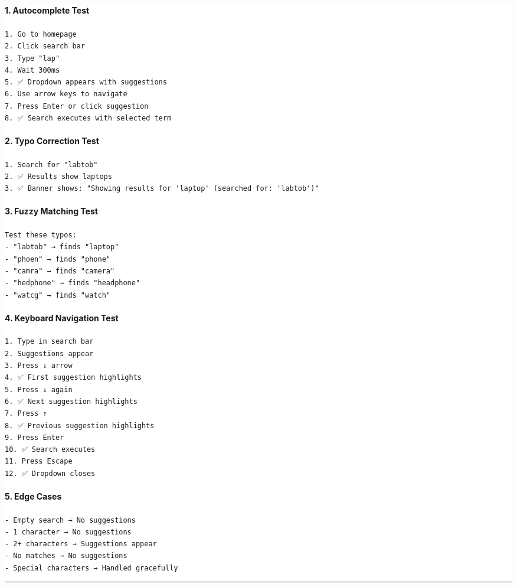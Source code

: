 #### 1. **Autocomplete Test**
```
1. Go to homepage
2. Click search bar
3. Type "lap"
4. Wait 300ms
5. ✅ Dropdown appears with suggestions
6. Use arrow keys to navigate
7. Press Enter or click suggestion
8. ✅ Search executes with selected term
```

#### 2. **Typo Correction Test**
```
1. Search for "labtob"
2. ✅ Results show laptops
3. ✅ Banner shows: "Showing results for 'laptop' (searched for: 'labtob')"
```

#### 3. **Fuzzy Matching Test**
```
Test these typos:
- "labtob" → finds "laptop"
- "phoen" → finds "phone"
- "camra" → finds "camera"
- "hedphone" → finds "headphone"
- "watcg" → finds "watch"
```

#### 4. **Keyboard Navigation Test**
```
1. Type in search bar
2. Suggestions appear
3. Press ↓ arrow
4. ✅ First suggestion highlights
5. Press ↓ again
6. ✅ Next suggestion highlights
7. Press ↑
8. ✅ Previous suggestion highlights
9. Press Enter
10. ✅ Search executes
11. Press Escape
12. ✅ Dropdown closes
```

#### 5. **Edge Cases**
```
- Empty search → No suggestions
- 1 character → No suggestions
- 2+ characters → Suggestions appear
- No matches → No suggestions
- Special characters → Handled gracefully
```

---